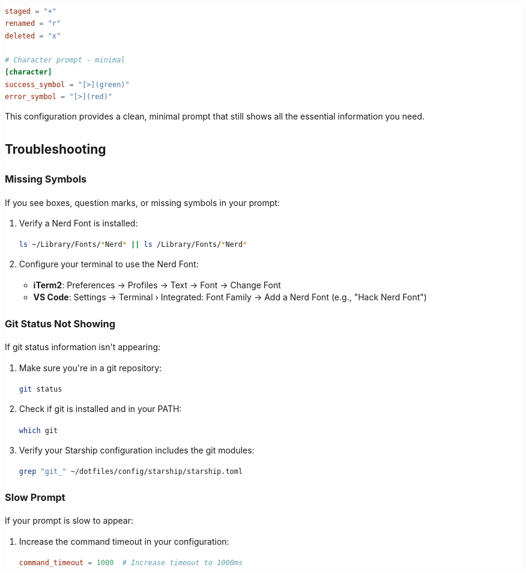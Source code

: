 ```toml
staged = "+"
renamed = "r"
deleted = "x"

# Character prompt - minimal
[character]
success_symbol = "[>](green)"
error_symbol = "[>](red)"
```

This configuration provides a clean, minimal prompt that still shows all the essential information you need.

## Troubleshooting

### Missing Symbols

If you see boxes, question marks, or missing symbols in your prompt:

1. Verify a Nerd Font is installed:
   ```bash
   ls ~/Library/Fonts/*Nerd* || ls /Library/Fonts/*Nerd*
   ```

2. Configure your terminal to use the Nerd Font:
   - **iTerm2**: Preferences → Profiles → Text → Font → Change Font
   - **VS Code**: Settings → Terminal › Integrated: Font Family → Add a Nerd Font (e.g., "Hack Nerd Font")

### Git Status Not Showing

If git status information isn't appearing:

1. Make sure you're in a git repository:
   ```bash
   git status
   ```

2. Check if git is installed and in your PATH:
   ```bash
   which git
   ```

3. Verify your Starship configuration includes the git modules:
   ```bash
   grep "git_" ~/dotfiles/config/starship/starship.toml
   ```

### Slow Prompt

If your prompt is slow to appear:

1. Increase the command timeout in your configuration:
   ```toml
   command_timeout = 1000  # Increase timeout to 1000ms
   ```
